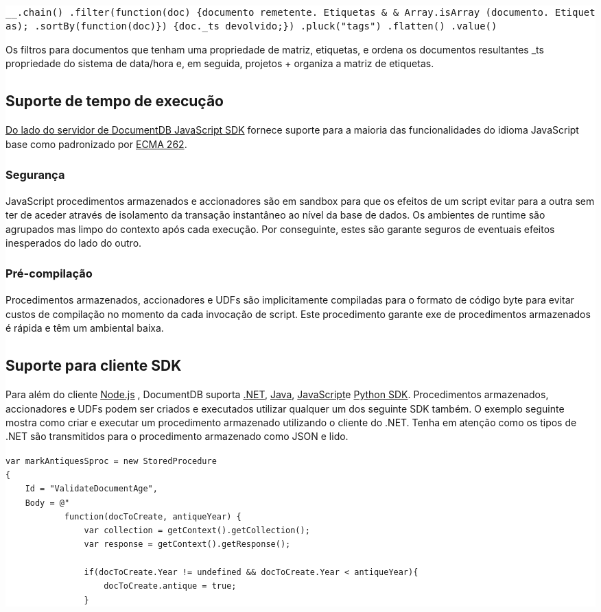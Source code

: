 </td>
<td>
<pre>
__.chain() .filter(function(doc) {documento remetente. Etiquetas & & Array.isArray (documento. Etiquetas); .sortBy(function(doc)}) {doc._ts devolvido;}) .pluck("tags") .flatten() .value()
</pre>
</td>
<td>Os filtros para documentos que tenham uma propriedade de matriz, etiquetas, e ordena os documentos resultantes _ts propriedade do sistema de data/hora e, em seguida, projetos + organiza a matriz de etiquetas.</td>
</tr>
</tbody>
</table>

## <a name="runtime-support"></a>Suporte de tempo de execução
[Do lado do servidor de DocumentDB JavaScript SDK](http://azure.github.io/azure-documentdb-js-server/) fornece suporte para a maioria das funcionalidades do idioma JavaScript base como padronizado por [ECMA 262](http://www.ecma-international.org/publications/standards/Ecma-262.htm).

### <a name="security"></a>Segurança
JavaScript procedimentos armazenados e accionadores são em sandbox para que os efeitos de um script evitar para a outra sem ter de aceder através de isolamento da transação instantâneo ao nível da base de dados. Os ambientes de runtime são agrupados mas limpo do contexto após cada execução. Por conseguinte, estes são garante seguros de eventuais efeitos inesperados do lado do outro.

### <a name="pre-compilation"></a>Pré-compilação
Procedimentos armazenados, accionadores e UDFs são implicitamente compiladas para o formato de código byte para evitar custos de compilação no momento da cada invocação de script. Este procedimento garante exe de procedimentos armazenados é rápida e têm um ambiental baixa.

## <a name="client-sdk-support"></a>Suporte para cliente SDK
Para além do cliente [Node.js](documentdb-sdk-node.md) , DocumentDB suporta [.NET](documentdb-sdk-dotnet.md), [Java](documentdb-sdk-java.md), [JavaScript](http://azure.github.io/azure-documentdb-js/)e [Python SDK](documentdb-sdk-python.md). Procedimentos armazenados, accionadores e UDFs podem ser criados e executados utilizar qualquer um dos seguinte SDK também. O exemplo seguinte mostra como criar e executar um procedimento armazenado utilizando o cliente do .NET. Tenha em atenção como os tipos de .NET são transmitidos para o procedimento armazenado como JSON e lido.

    var markAntiquesSproc = new StoredProcedure
    {
        Id = "ValidateDocumentAge",
        Body = @"
                function(docToCreate, antiqueYear) {
                    var collection = getContext().getCollection();    
                    var response = getContext().getResponse();    
    
                    if(docToCreate.Year != undefined && docToCreate.Year < antiqueYear){
                        docToCreate.antique = true;
                    }
    